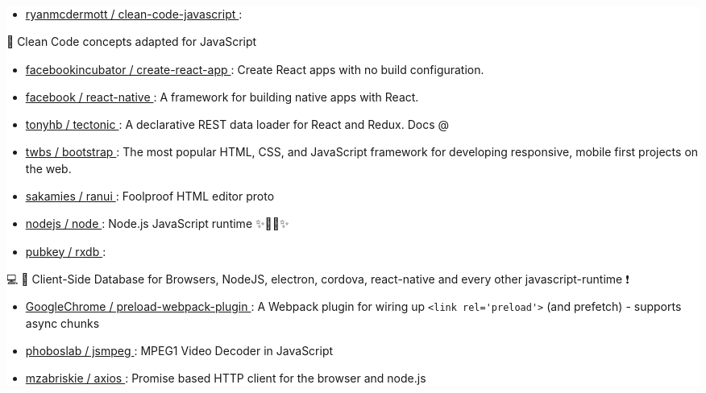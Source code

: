 * [
        ryanmcdermott / clean-code-javascript
](https://github.com/ryanmcdermott/clean-code-javascript): 
        
🛁 Clean Code concepts adapted for JavaScript
      
* [
        facebookincubator / create-react-app
](https://github.com/facebookincubator/create-react-app): 
        Create React apps with no build configuration.
      
* [
        facebook / react-native
](https://github.com/facebook/react-native): 
        A framework for building native apps with React.
      
* [
        tonyhb / tectonic
](https://github.com/tonyhb/tectonic): 
        A declarative REST data loader for React and Redux. Docs @
      
* [
        twbs / bootstrap
](https://github.com/twbs/bootstrap): 
        The most popular HTML, CSS, and JavaScript framework for developing responsive, mobile first projects on the web.
      
* [
        sakamies / ranui
](https://github.com/sakamies/ranui): 
        Foolproof HTML editor proto
      
* [
        nodejs / node
](https://github.com/nodejs/node): 
        Node.js JavaScript runtime ✨🐢🚀✨

      
* [
        pubkey / rxdb
](https://github.com/pubkey/rxdb): 
        
💻 📱 Client-Side Database for Browsers, NodeJS, electron, cordova, react-native and every other javascript-runtime ❗️

      
* [
        GoogleChrome / preload-webpack-plugin
](https://github.com/GoogleChrome/preload-webpack-plugin): 
        A Webpack plugin for wiring up `<link rel='preload'>` (and prefetch) - supports async chunks
      
* [
        phoboslab / jsmpeg
](https://github.com/phoboslab/jsmpeg): 
        MPEG1 Video Decoder in JavaScript
      
* [
        mzabriskie / axios
](https://github.com/mzabriskie/axios): 
        Promise based HTTP client for the browser and node.js
      